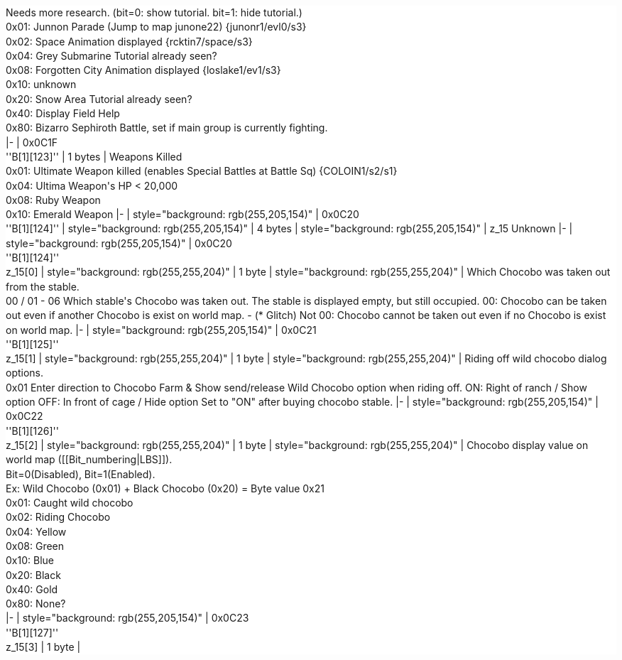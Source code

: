 Needs more research. (bit=0: show tutorial. bit=1: hide tutorial.)<br />0x01: Junnon Parade (Jump to map junone22) {junonr1/evl0/s3}<br /> 0x02: Space Animation displayed {rcktin7/space/s3}<br /> 0x04: Grey Submarine Tutorial already seen?<br /> 0x08: Forgotten City Animation displayed {loslake1/ev1/s3}<br /> 0x10: unknown<br /> 0x20: Snow Area Tutorial already seen?<br /> 0x40: Display Field Help<br /> 0x80: Bizarro Sephiroth Battle, set if main group is currently fighting.<br />
|-
| 0x0C1F<br/>''B[1][123]''
| 1 bytes
|
Weapons Killed<br />0x01: Ultimate Weapon killed (enables Special Battles at Battle Sq) {COLOIN1/s2/s1}<br /> 0x04: Ultima Weapon's HP < 20,000<br /> 0x08: Ruby Weapon<br /> 0x10: Emerald Weapon
|-
| style="background: rgb(255,205,154)" | 0x0C20<br/>''B[1][124]''
| style="background: rgb(255,205,154)" | 4 bytes
| style="background: rgb(255,205,154)" | z_15 Unknown
|-
| style="background: rgb(255,205,154)" | 0x0C20<br/>''B[1][124]''<br />z_15[0]
| style="background: rgb(255,255,204)" | 1 byte
| style="background: rgb(255,255,204)" |
Which Chocobo was taken out from the stable.<br />00 / 01 - 06 Which stable's Chocobo was taken out. The stable is displayed empty, but still occupied. 00: Chocobo can be taken out even if another Chocobo is exist on world map. - (* Glitch) Not 00: Chocobo cannot be taken out even if no Chocobo is exist on world map.
|-
| style="background: rgb(255,205,154)" | 0x0C21<br/>''B[1][125]''<br />z_15[1]
| style="background: rgb(255,255,204)" | 1 byte
| style="background: rgb(255,255,204)" |
Riding off wild chocobo dialog options.<br />0x01 Enter direction to Chocobo Farm &amp; Show send/release Wild Chocobo option when riding off. ON: Right of ranch / Show option OFF: In front of cage / Hide option Set to "ON" after buying chocobo stable.
|-
| style="background: rgb(255,205,154)" | 0x0C22<br/>''B[1][126]''<br />z_15[2]
| style="background: rgb(255,255,204)" | 1 byte
| style="background: rgb(255,255,204)" |
Chocobo display value on world map ([[Bit_numbering|LBS]]).<br />Bit=0(Disabled), Bit=1(Enabled).<br /> Ex: Wild Chocobo (0x01) + Black Chocobo (0x20) = Byte value 0x21 <br /> 0x01: Caught wild chocobo<br /> 0x02: Riding Chocobo<br /> 0x04: Yellow<br /> 0x08: Green<br /> 0x10: Blue<br /> 0x20: Black<br /> 0x40: Gold<br /> 0x80: None?<br />
|-
| style="background: rgb(255,205,154)" | 0x0C23<br/>''B[1][127]''<br />z_15[3]
| 1 byte
|